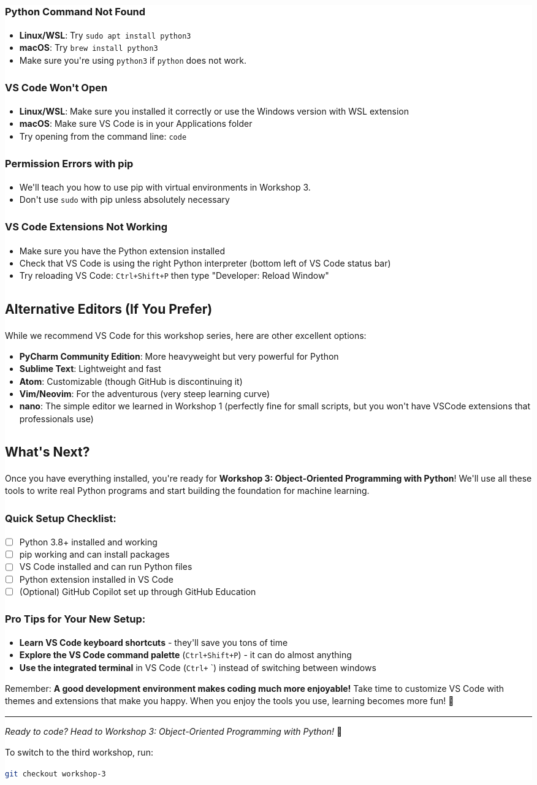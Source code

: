 ### Python Command Not Found
- **Linux/WSL**: Try `sudo apt install python3`
- **macOS**: Try `brew install python3`
- Make sure you're using `python3` if `python` does not work.

### VS Code Won't Open
- **Linux/WSL**: Make sure you installed it correctly or use the Windows version with WSL extension
- **macOS**: Make sure VS Code is in your Applications folder
- Try opening from the command line: `code`

### Permission Errors with pip
- We'll teach you how to use pip with virtual environments in Workshop 3.
- Don't use `sudo` with pip unless absolutely necessary

### VS Code Extensions Not Working
- Make sure you have the Python extension installed
- Check that VS Code is using the right Python interpreter (bottom left of VS Code status bar)
- Try reloading VS Code: `Ctrl+Shift+P` then type "Developer: Reload Window"

## Alternative Editors (If You Prefer)

While we recommend VS Code for this workshop series, here are other excellent options:

- **PyCharm Community Edition**: More heavyweight but very powerful for Python
- **Sublime Text**: Lightweight and fast
- **Atom**: Customizable (though GitHub is discontinuing it)
- **Vim/Neovim**: For the adventurous (very steep learning curve)
- **nano**: The simple editor we learned in Workshop 1 (perfectly fine for small scripts, but you won't have VSCode extensions that professionals use)

## What's Next?

Once you have everything installed, you're ready for **Workshop 3: Object-Oriented Programming with Python**! We'll use all these tools to write real Python programs and start building the foundation for machine learning.

### Quick Setup Checklist:
- [ ] Python 3.8+ installed and working
- [ ] pip working and can install packages
- [ ] VS Code installed and can run Python files
- [ ] Python extension installed in VS Code
- [ ] (Optional) GitHub Copilot set up through GitHub Education

### Pro Tips for Your New Setup:
- **Learn VS Code keyboard shortcuts** - they'll save you tons of time
- **Explore the VS Code command palette** (`Ctrl+Shift+P`) - it can do almost anything
- **Use the integrated terminal** in VS Code (`Ctrl+` `) instead of switching between windows

Remember: **A good development environment makes coding much more enjoyable!** Take time to customize VS Code with themes and extensions that make you happy. When you enjoy the tools you use, learning becomes more fun! 💪

---

*Ready to code? Head to Workshop 3: Object-Oriented Programming with Python!* 🚀

To switch to the third workshop, run:
```bash
git checkout workshop-3
```